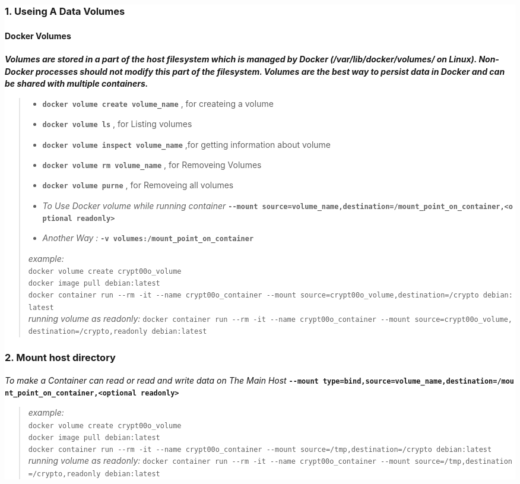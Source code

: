 ### 1\. Useing A Data Volumes

#### Docker Volumes

**_Volumes are stored in a part of the host filesystem which is managed by Docker (/var/lib/docker/volumes/ on Linux). Non-Docker processes should not modify this part of the filesystem. Volumes are the best way to persist data in Docker and can be shared with multiple containers._**

> *   **`docker volume create volume_name`** , for createing a volume
>     
>     
> *   **`docker volume ls`** , for Listing volumes
>     
>     
> *   **`docker volume inspect volume_name`** ,for getting information about volume
>     
>     
> *   **`docker volume rm volume_name`** , for Removeing Volumes
>     
>     
> *   **`docker volume purne`** , for Removeing all volumes
>     
>     
> *   _To Use Docker volume while running container_ **`--mount source=volume_name,destination=/mount_point_on_container,<optional readonly>`**
>     
>     
> *   _Another Way :_ **`-v volumes:/mount_point_on_container`**
>     
>     
> 
> _example:_  
> `docker volume create crypt00o_volume`  
> `docker image pull debian:latest`  
> `docker container run --rm -it --name crypt00o_container --mount source=crypt00o_volume,destination=/crypto debian:latest`  
> _running volume as readonly:_ `docker container run --rm -it --name crypt00o_container --mount source=crypt00o_volume,destination=/crypto,readonly debian:latest`

### 2\. Mount host directory

_To make a Container can read or read and write data on The Main Host_ **`--mount type=bind,source=volume_name,destination=/mount_point_on_container,<optional readonly>`**

> _example:_  
> `docker volume create crypt00o_volume`  
> `docker image pull debian:latest`  
> `docker container run --rm -it --name crypt00o_container --mount source=/tmp,destination=/crypto debian:latest`  
> _running volume as readonly:_ `docker container run --rm -it --name crypt00o_container --mount source=/tmp,destination=/crypto,readonly debian:latest`
